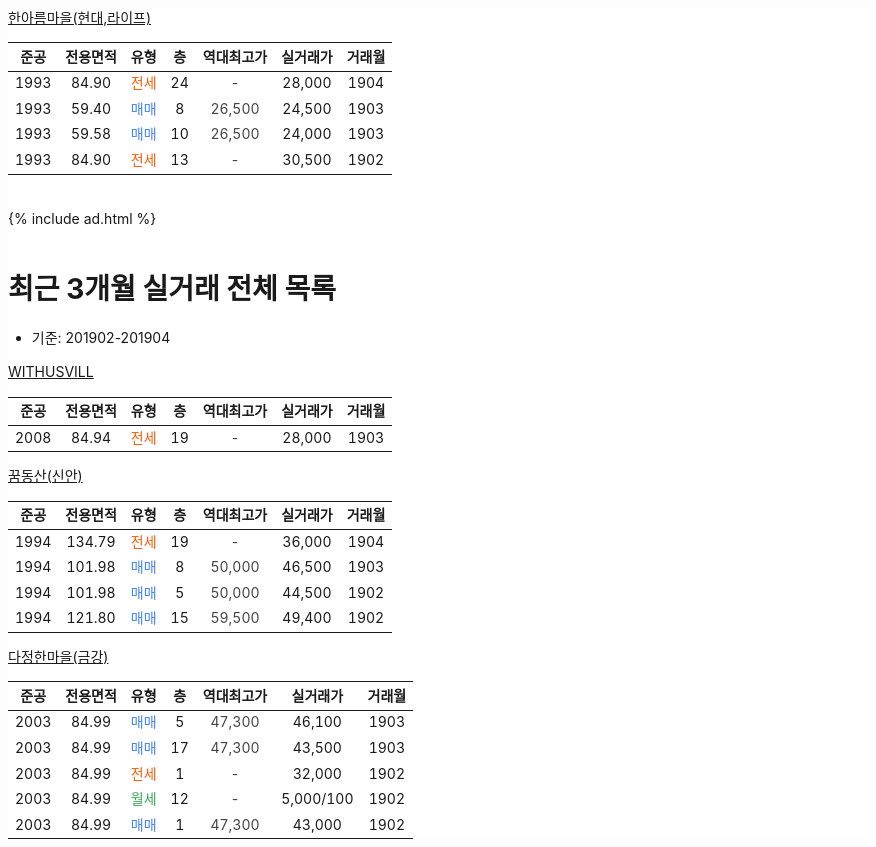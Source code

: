 [한아름마을(현대,라이프)](https://search.naver.com/search.naver?query=%EA%B2%BD%EA%B8%B0%EB%8F%84+%EB%B6%80%EC%B2%9C%EC%8B%9C+%EC%83%81%EB%8F%99+%ED%95%9C%EC%95%84%EB%A6%84%EB%A7%88%EC%9D%84%28%ED%98%84%EB%8C%80%2C%EB%9D%BC%EC%9D%B4%ED%94%84%29)

|준공|전용면적|유형|층|역대최고가|실거래가|거래월|
|:---:|:---:|:---:|:---:|:---:|:---:|:---:|
|1993|84.90|<span style="color:#ff5a00">전세</span>|24|<span style="color:#444444">-</span>|28,000|1904|
|1993|59.40|<span style="color:#4285f3">매매</span>|8|<span style="color:#444444">26,500</span>|24,500|1903|
|1993|59.58|<span style="color:#4285f3">매매</span>|10|<span style="color:#444444">26,500</span>|24,000|1903|
|1993|84.90|<span style="color:#ff5a00">전세</span>|13|<span style="color:#444444">-</span>|30,500|1902|


<br>
{% include ad.html %}
<br>

# 최근 3개월 실거래 전체 목록
* 기준: 201902-201904


[WITHUSVILL](https://search.naver.com/search.naver?query=%EA%B2%BD%EA%B8%B0%EB%8F%84+%EB%B6%80%EC%B2%9C%EC%8B%9C+%EC%83%81%EB%8F%99+WITHUSVILL)

|준공|전용면적|유형|층|역대최고가|실거래가|거래월|
|:---:|:---:|:---:|:---:|:---:|:---:|:---:|
|2008|84.94|<span style="color:#ff5a00">전세</span>|19|<span style="color:#444444">-</span>|28,000|1903|

[꿈동산(신안)](https://search.naver.com/search.naver?query=%EA%B2%BD%EA%B8%B0%EB%8F%84+%EB%B6%80%EC%B2%9C%EC%8B%9C+%EC%83%81%EB%8F%99+%EA%BF%88%EB%8F%99%EC%82%B0%28%EC%8B%A0%EC%95%88%29)

|준공|전용면적|유형|층|역대최고가|실거래가|거래월|
|:---:|:---:|:---:|:---:|:---:|:---:|:---:|
|1994|134.79|<span style="color:#ff5a00">전세</span>|19|<span style="color:#444444">-</span>|36,000|1904|
|1994|101.98|<span style="color:#4285f3">매매</span>|8|<span style="color:#444444">50,000</span>|46,500|1903|
|1994|101.98|<span style="color:#4285f3">매매</span>|5|<span style="color:#444444">50,000</span>|44,500|1902|
|1994|121.80|<span style="color:#4285f3">매매</span>|15|<span style="color:#444444">59,500</span>|49,400|1902|

[다정한마을(금강)](https://search.naver.com/search.naver?query=%EA%B2%BD%EA%B8%B0%EB%8F%84+%EB%B6%80%EC%B2%9C%EC%8B%9C+%EC%83%81%EB%8F%99+%EB%8B%A4%EC%A0%95%ED%95%9C%EB%A7%88%EC%9D%84%28%EA%B8%88%EA%B0%95%29)

|준공|전용면적|유형|층|역대최고가|실거래가|거래월|
|:---:|:---:|:---:|:---:|:---:|:---:|:---:|
|2003|84.99|<span style="color:#4285f3">매매</span>|5|<span style="color:#444444">47,300</span>|46,100|1903|
|2003|84.99|<span style="color:#4285f3">매매</span>|17|<span style="color:#444444">47,300</span>|43,500|1903|
|2003|84.99|<span style="color:#ff5a00">전세</span>|1|<span style="color:#444444">-</span>|32,000|1902|
|2003|84.99|<span style="color:#34a853">월세</span>|12|<span style="color:#444444">-</span>|5,000/100|1902|
|2003|84.99|<span style="color:#4285f3">매매</span>|1|<span style="color:#444444">47,300</span>|43,000|1902|
